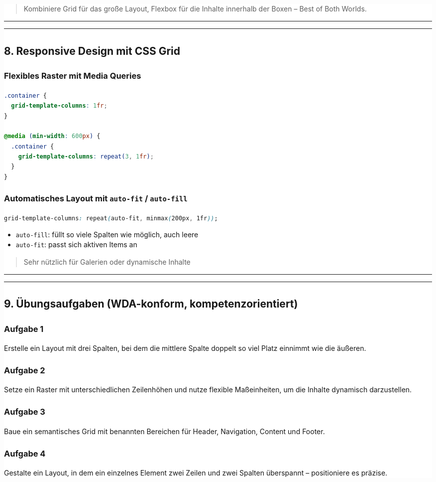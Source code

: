 > Kombiniere Grid für das große Layout, Flexbox für die Inhalte innerhalb der Boxen – Best of Both Worlds.

---
---

## 8. Responsive Design mit CSS Grid

### Flexibles Raster mit Media Queries
```css
.container {
  grid-template-columns: 1fr;
}

@media (min-width: 600px) {
  .container {
    grid-template-columns: repeat(3, 1fr);
  }
}
```

### Automatisches Layout mit `auto-fit` / `auto-fill`
```css
grid-template-columns: repeat(auto-fit, minmax(200px, 1fr));
```

- `auto-fill`: füllt so viele Spalten wie möglich, auch leere
- `auto-fit`: passt sich aktiven Items an

> Sehr nützlich für Galerien oder dynamische Inhalte

---
---

## 9. Übungsaufgaben (WDA-konform, kompetenzorientiert)

### Aufgabe 1
Erstelle ein Layout mit drei Spalten, bei dem die mittlere Spalte doppelt so viel Platz einnimmt wie die äußeren.

### Aufgabe 2
Setze ein Raster mit unterschiedlichen Zeilenhöhen und nutze flexible Maßeinheiten, um die Inhalte dynamisch darzustellen.

### Aufgabe 3
Baue ein semantisches Grid mit benannten Bereichen für Header, Navigation, Content und Footer.

### Aufgabe 4
Gestalte ein Layout, in dem ein einzelnes Element zwei Zeilen und zwei Spalten überspannt – positioniere es präzise.
